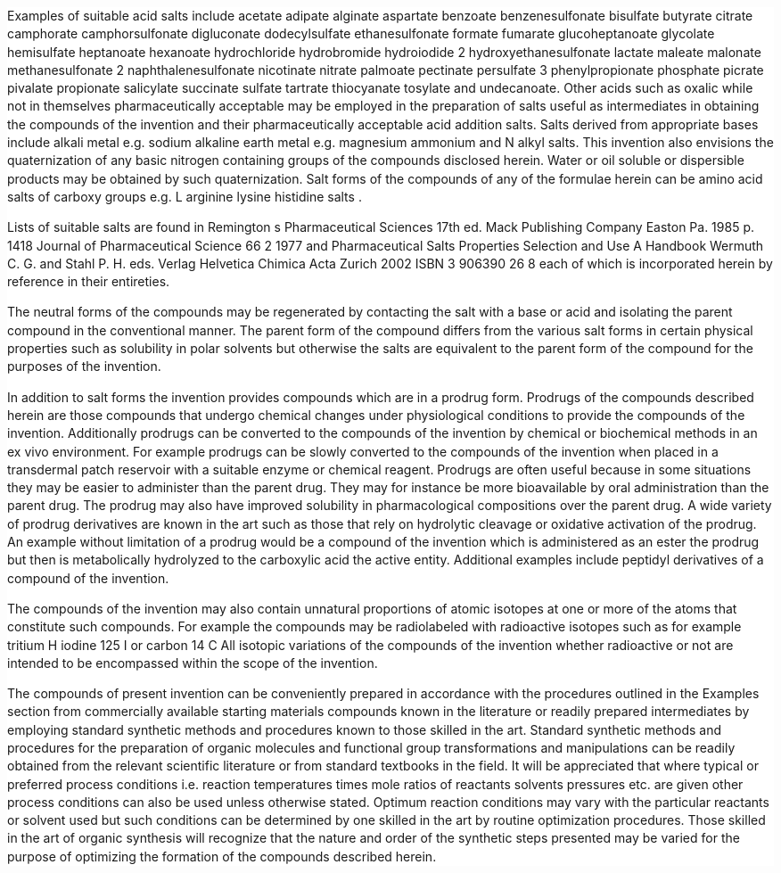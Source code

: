 Examples of suitable acid salts include acetate adipate alginate aspartate benzoate benzenesulfonate bisulfate butyrate citrate camphorate camphorsulfonate digluconate dodecylsulfate ethanesulfonate formate fumarate glucoheptanoate glycolate hemisulfate heptanoate hexanoate hydrochloride hydrobromide hydroiodide 2 hydroxyethanesulfonate lactate maleate malonate methanesulfonate 2 naphthalenesulfonate nicotinate nitrate palmoate pectinate persulfate 3 phenylpropionate phosphate picrate pivalate propionate salicylate succinate sulfate tartrate thiocyanate tosylate and undecanoate. Other acids such as oxalic while not in themselves pharmaceutically acceptable may be employed in the preparation of salts useful as intermediates in obtaining the compounds of the invention and their pharmaceutically acceptable acid addition salts. Salts derived from appropriate bases include alkali metal e.g. sodium alkaline earth metal e.g. magnesium ammonium and N alkyl salts. This invention also envisions the quaternization of any basic nitrogen containing groups of the compounds disclosed herein. Water or oil soluble or dispersible products may be obtained by such quaternization. Salt forms of the compounds of any of the formulae herein can be amino acid salts of carboxy groups e.g. L arginine lysine histidine salts .

Lists of suitable salts are found in Remington s Pharmaceutical Sciences 17th ed. Mack Publishing Company Easton Pa. 1985 p. 1418 Journal of Pharmaceutical Science 66 2 1977 and Pharmaceutical Salts Properties Selection and Use A Handbook Wermuth C. G. and Stahl P. H. eds. Verlag Helvetica Chimica Acta Zurich 2002 ISBN 3 906390 26 8 each of which is incorporated herein by reference in their entireties.

The neutral forms of the compounds may be regenerated by contacting the salt with a base or acid and isolating the parent compound in the conventional manner. The parent form of the compound differs from the various salt forms in certain physical properties such as solubility in polar solvents but otherwise the salts are equivalent to the parent form of the compound for the purposes of the invention.

In addition to salt forms the invention provides compounds which are in a prodrug form. Prodrugs of the compounds described herein are those compounds that undergo chemical changes under physiological conditions to provide the compounds of the invention. Additionally prodrugs can be converted to the compounds of the invention by chemical or biochemical methods in an ex vivo environment. For example prodrugs can be slowly converted to the compounds of the invention when placed in a transdermal patch reservoir with a suitable enzyme or chemical reagent. Prodrugs are often useful because in some situations they may be easier to administer than the parent drug. They may for instance be more bioavailable by oral administration than the parent drug. The prodrug may also have improved solubility in pharmacological compositions over the parent drug. A wide variety of prodrug derivatives are known in the art such as those that rely on hydrolytic cleavage or oxidative activation of the prodrug. An example without limitation of a prodrug would be a compound of the invention which is administered as an ester the prodrug but then is metabolically hydrolyzed to the carboxylic acid the active entity. Additional examples include peptidyl derivatives of a compound of the invention.

The compounds of the invention may also contain unnatural proportions of atomic isotopes at one or more of the atoms that constitute such compounds. For example the compounds may be radiolabeled with radioactive isotopes such as for example tritium H iodine 125 I or carbon 14 C All isotopic variations of the compounds of the invention whether radioactive or not are intended to be encompassed within the scope of the invention.

The compounds of present invention can be conveniently prepared in accordance with the procedures outlined in the Examples section from commercially available starting materials compounds known in the literature or readily prepared intermediates by employing standard synthetic methods and procedures known to those skilled in the art. Standard synthetic methods and procedures for the preparation of organic molecules and functional group transformations and manipulations can be readily obtained from the relevant scientific literature or from standard textbooks in the field. It will be appreciated that where typical or preferred process conditions i.e. reaction temperatures times mole ratios of reactants solvents pressures etc. are given other process conditions can also be used unless otherwise stated. Optimum reaction conditions may vary with the particular reactants or solvent used but such conditions can be determined by one skilled in the art by routine optimization procedures. Those skilled in the art of organic synthesis will recognize that the nature and order of the synthetic steps presented may be varied for the purpose of optimizing the formation of the compounds described herein.
